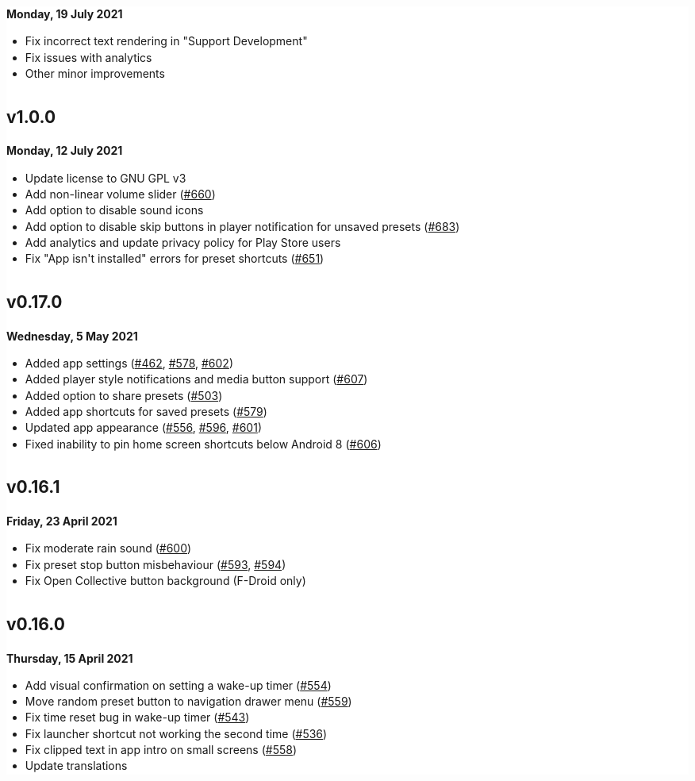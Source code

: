 **Monday, 19 July 2021**

- Fix incorrect text rendering in "Support Development"
- Fix issues with analytics
- Other minor improvements

## v1.0.0

**Monday, 12 July 2021**

- Update license to GNU GPL v3
- Add non-linear volume slider ([#660](https://github.com/ashutoshgngwr/noice/issues/660))
- Add option to disable sound icons
- Add option to disable skip buttons in player notification for unsaved presets ([#683](https://github.com/ashutoshgngwr/noice/issues/683))
- Add analytics and update privacy policy for Play Store users
- Fix "App isn't installed" errors for preset shortcuts ([#651](https://github.com/ashutoshgngwr/noice/issues/651))

## v0.17.0

**Wednesday, 5 May 2021**

- Added app settings ([#462](https://github.com/ashutoshgngwr/noice/issues/462), [#578](https://github.com/ashutoshgngwr/noice/issues/578), [#602](https://github.com/ashutoshgngwr/noice/issues/602))
- Added player style notifications and media button support ([#607](https://github.com/ashutoshgngwr/noice/issues/607))
- Added option to share presets ([#503](https://github.com/ashutoshgngwr/noice/issues/503))
- Added app shortcuts for saved presets ([#579](https://github.com/ashutoshgngwr/noice/issues/579))
- Updated app appearance ([#556](https://github.com/ashutoshgngwr/noice/issues/556), [#596](https://github.com/ashutoshgngwr/noice/issues/596), [#601](https://github.com/ashutoshgngwr/noice/issues/601))
- Fixed inability to pin home screen shortcuts below Android 8 ([#606](https://github.com/ashutoshgngwr/noice/issues/606))

## v0.16.1

**Friday, 23 April 2021**

- Fix moderate rain sound ([#600](https://github.com/ashutoshgngwr/noice/issues/600))
- Fix preset stop button misbehaviour ([#593](https://github.com/ashutoshgngwr/noice/issues/593), [#594](https://github.com/ashutoshgngwr/noice/issues/594))
- Fix Open Collective button background (F-Droid only)

## v0.16.0

**Thursday, 15 April 2021**

- Add visual confirmation on setting a wake-up timer ([#554](https://github.com/ashutoshgngwr/noice/issues/554))
- Move random preset button to navigation drawer menu ([#559](https://github.com/ashutoshgngwr/noice/issues/559))
- Fix time reset bug in wake-up timer ([#543](https://github.com/ashutoshgngwr/noice/issues/543))
- Fix launcher shortcut not working the second time ([#536](https://github.com/ashutoshgngwr/noice/issues/536))
- Fix clipped text in app intro on small screens ([#558](https://github.com/ashutoshgngwr/noice/issues/558))
- Update translations
